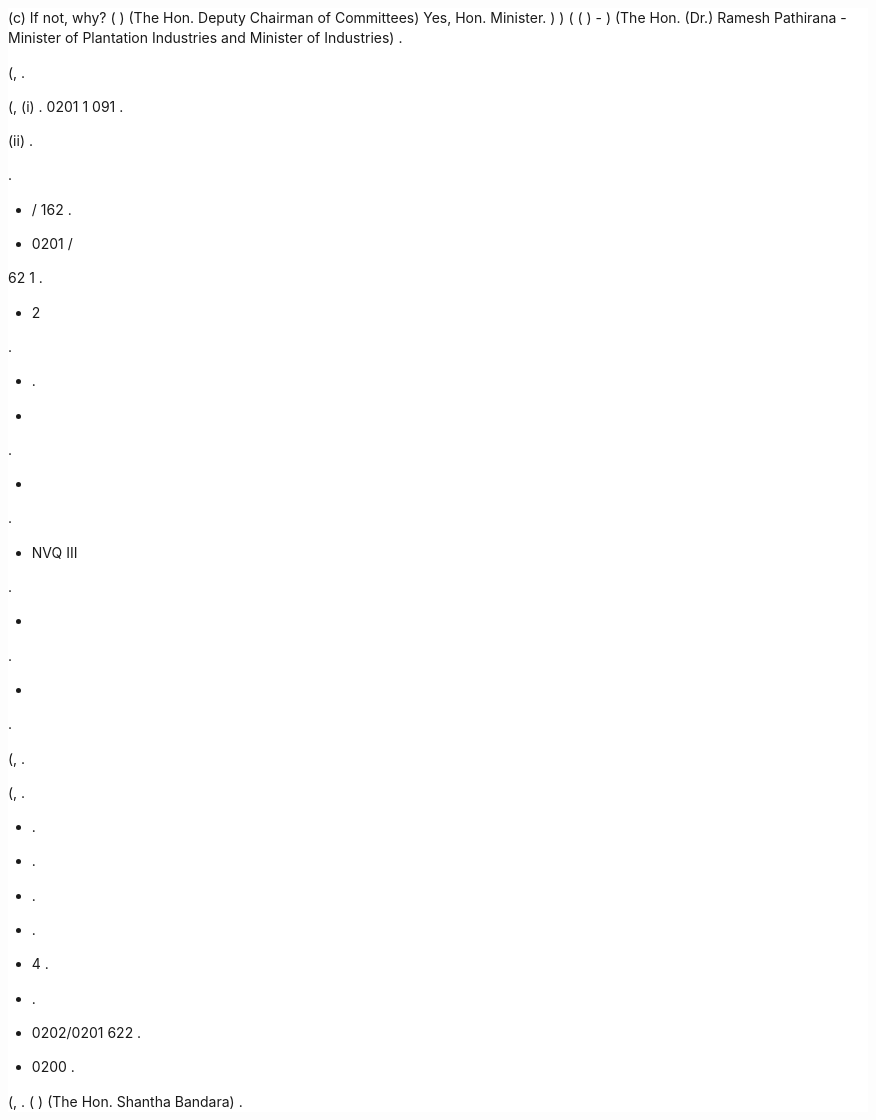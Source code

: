 (c) If not, why? ( ) (The Hon. Deputy Chairman of Committees) Yes, Hon. Minister. ) ) ( ( ) - ) (The Hon. (Dr.) Ramesh Pathirana - Minister of Plantation Industries and Minister of Industries) .

(, .

(, (i) . 0201 1 091 .

(ii) .

.

- / 162 .

- 0201 /

62 1 .

- 2

.

- .

-

.

-

.

- NVQ III

.

-

.

-

.

(, .

(, .

- .

- .

- .

- .

- 4 .

- .

- 0202/0201 622 .

- 0200 .

(, . ( ) (The Hon. Shantha Bandara) .

